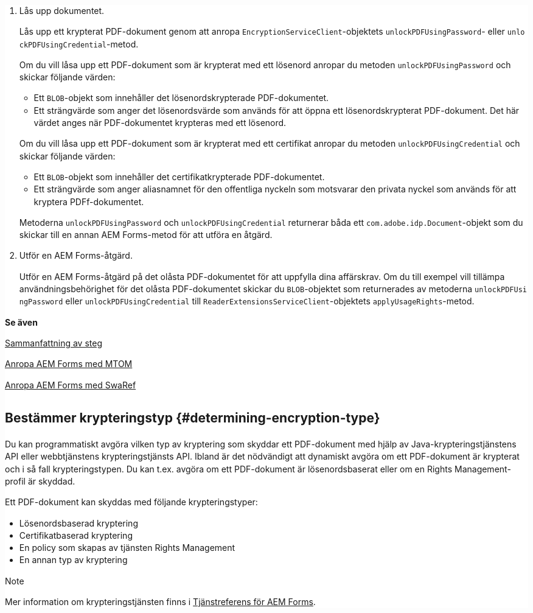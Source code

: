 1. Lås upp dokumentet.

   Lås upp ett krypterat PDF-dokument genom att anropa `EncryptionServiceClient`-objektets `unlockPDFUsingPassword`- eller `unlockPDFUsingCredential`-metod.

   Om du vill låsa upp ett PDF-dokument som är krypterat med ett lösenord anropar du metoden `unlockPDFUsingPassword` och skickar följande värden:

   * Ett `BLOB`-objekt som innehåller det lösenordskrypterade PDF-dokumentet.
   * Ett strängvärde som anger det lösenordsvärde som används för att öppna ett lösenordskrypterat PDF-dokument. Det här värdet anges när PDF-dokumentet krypteras med ett lösenord.

   Om du vill låsa upp ett PDF-dokument som är krypterat med ett certifikat anropar du metoden `unlockPDFUsingCredential` och skickar följande värden:

   * Ett `BLOB`-objekt som innehåller det certifikatkrypterade PDF-dokumentet.
   * Ett strängvärde som anger aliasnamnet för den offentliga nyckeln som motsvarar den privata nyckel som används för att kryptera PDFf-dokumentet.

   Metoderna `unlockPDFUsingPassword` och `unlockPDFUsingCredential` returnerar båda ett `com.adobe.idp.Document`-objekt som du skickar till en annan AEM Forms-metod för att utföra en åtgärd.

1. Utför en AEM Forms-åtgärd.

   Utför en AEM Forms-åtgärd på det olåsta PDF-dokumentet för att uppfylla dina affärskrav. Om du till exempel vill tillämpa användningsbehörighet för det olåsta PDF-dokumentet skickar du `BLOB`-objektet som returnerades av metoderna `unlockPDFUsingPassword` eller `unlockPDFUsingCredential` till `ReaderExtensionsServiceClient`-objektets `applyUsageRights`-metod.

**Se även**

[Sammanfattning av steg](encrypting-decrypting-pdf-documents.md#summary-of-steps)

[Anropa AEM Forms med MTOM](/help/forms/developing/invoking-aem-forms-using-web.md#invoking-aem-forms-using-mtom)

[Anropa AEM Forms med SwaRef](/help/forms/developing/invoking-aem-forms-using-web.md#invoking-aem-forms-using-swaref)

## Bestämmer krypteringstyp {#determining-encryption-type}

Du kan programmatiskt avgöra vilken typ av kryptering som skyddar ett PDF-dokument med hjälp av Java-krypteringstjänstens API eller webbtjänstens krypteringstjänsts API. Ibland är det nödvändigt att dynamiskt avgöra om ett PDF-dokument är krypterat och i så fall krypteringstypen. Du kan t.ex. avgöra om ett PDF-dokument är lösenordsbaserat eller om en Rights Management-profil är skyddad.

Ett PDF-dokument kan skyddas med följande krypteringstyper:

* Lösenordsbaserad kryptering
* Certifikatbaserad kryptering
* En policy som skapas av tjänsten Rights Management
* En annan typ av kryptering

>[!NOTE]
>
>Mer information om krypteringstjänsten finns i [Tjänstreferens för AEM Forms](https://www.adobe.com/go/learn_aemforms_services_63).
